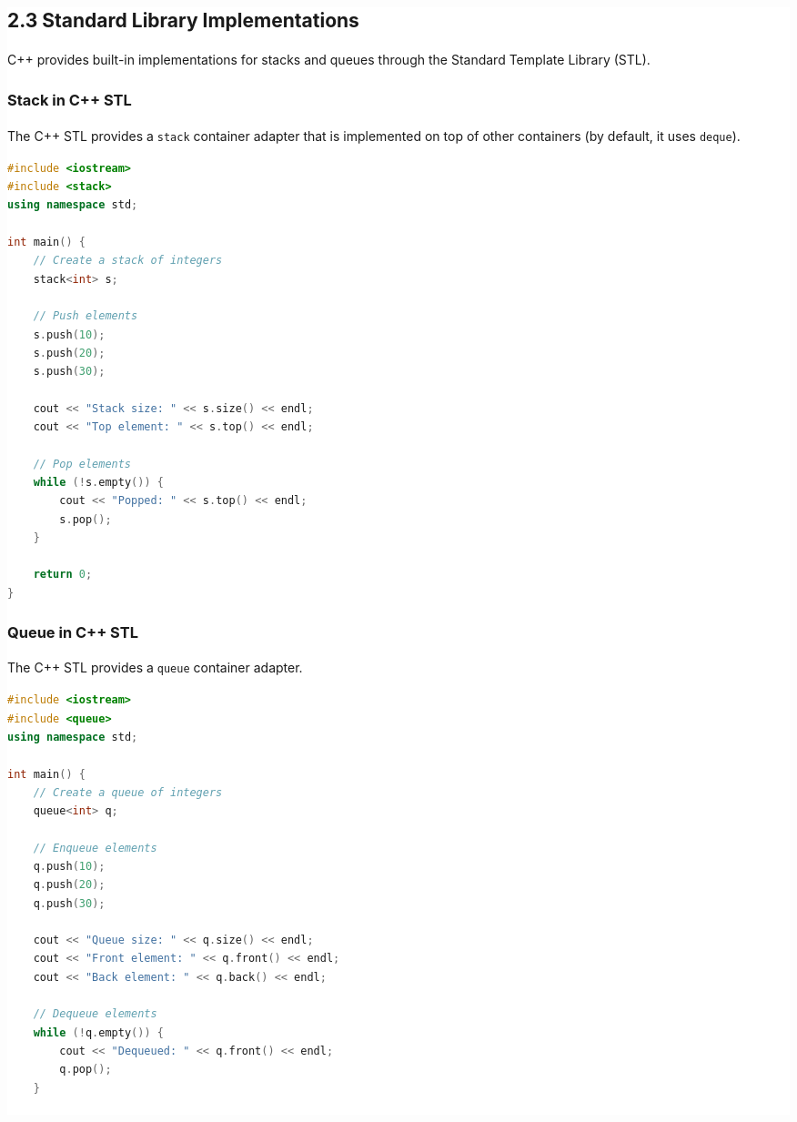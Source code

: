 ## 2.3 Standard Library Implementations

C++ provides built-in implementations for stacks and queues through the Standard Template Library (STL).

### Stack in C++ STL

The C++ STL provides a `stack` container adapter that is implemented on top of other containers (by default, it uses `deque`).

```cpp
#include <iostream>
#include <stack>
using namespace std;

int main() {
    // Create a stack of integers
    stack<int> s;
    
    // Push elements
    s.push(10);
    s.push(20);
    s.push(30);
    
    cout << "Stack size: " << s.size() << endl;
    cout << "Top element: " << s.top() << endl;
    
    // Pop elements
    while (!s.empty()) {
        cout << "Popped: " << s.top() << endl;
        s.pop();
    }
    
    return 0;
}
```

### Queue in C++ STL

The C++ STL provides a `queue` container adapter.

```cpp
#include <iostream>
#include <queue>
using namespace std;

int main() {
    // Create a queue of integers
    queue<int> q;
    
    // Enqueue elements
    q.push(10);
    q.push(20);
    q.push(30);
    
    cout << "Queue size: " << q.size() << endl;
    cout << "Front element: " << q.front() << endl;
    cout << "Back element: " << q.back() << endl;
    
    // Dequeue elements
    while (!q.empty()) {
        cout << "Dequeued: " << q.front() << endl;
        q.pop();
    }
    
```
